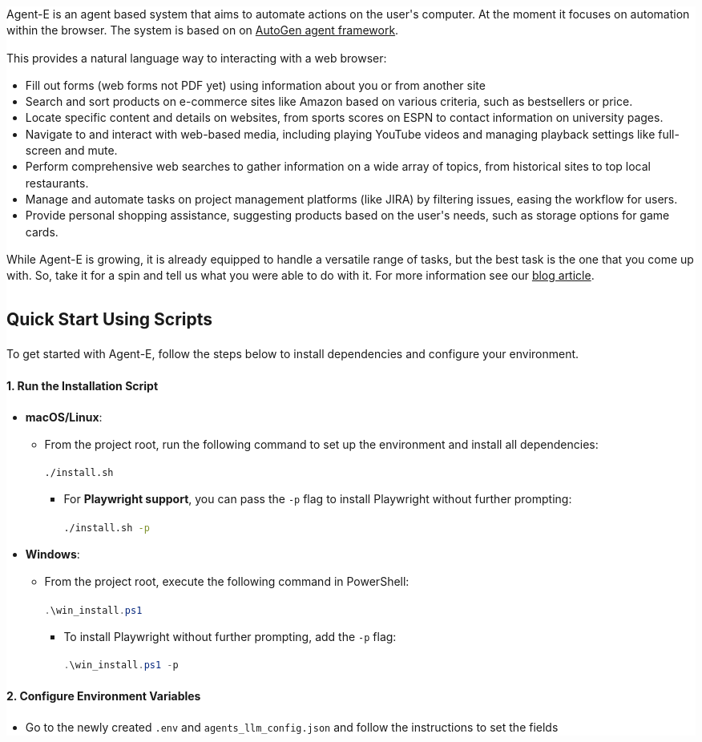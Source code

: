 
Agent-E is an agent based system that aims to automate actions on the user's computer. At the moment it focuses on automation within the browser. The system is based on on [AutoGen agent framework](https://github.com/microsoft/autogen).

This provides a natural language way to interacting with a web browser:
- Fill out forms (web forms not PDF yet) using information about you or from another site
- Search and sort products on e-commerce sites like Amazon based on various criteria, such as bestsellers or price.
- Locate specific content and details on websites, from sports scores on ESPN to contact information on university pages.
- Navigate to and interact with web-based media, including playing YouTube videos and managing playback settings like full-screen and mute.
- Perform comprehensive web searches to gather information on a wide array of topics, from historical sites to top local restaurants.
- Manage and automate tasks on project management platforms (like JIRA) by filtering issues, easing the workflow for users.
- Provide personal shopping assistance, suggesting products based on the user's needs, such as storage options for game cards.

While Agent-E is growing, it is already equipped to handle a versatile range of tasks, but the best task is the one that you come up with. So, take it for a spin and tell us what you were able to do with it. For more information see our [blog article](https://www.emergence.ai/blog/distilling-the-web-for-multi-agent-automation).


## Quick Start Using Scripts
To get started with Agent-E, follow the steps below to install dependencies and configure your environment.
#### 1. Run the Installation Script

- **macOS/Linux**:
  - From the project root, run the following command to set up the environment and install all dependencies:
    ```bash
    ./install.sh
    ```
    - For **Playwright support**, you can pass the `-p` flag to install Playwright without further prompting:
      ```bash
      ./install.sh -p
      ```

- **Windows**:
  - From the project root, execute the following command in PowerShell:
    ```powershell
    .\win_install.ps1
    ```
    - To install Playwright without further prompting, add the `-p` flag:
      ```powershell
      .\win_install.ps1 -p
      ```
#### 2. Configure Environment Variables
- Go to the newly created `.env` and `agents_llm_config.json` and follow the instructions to set the fields
